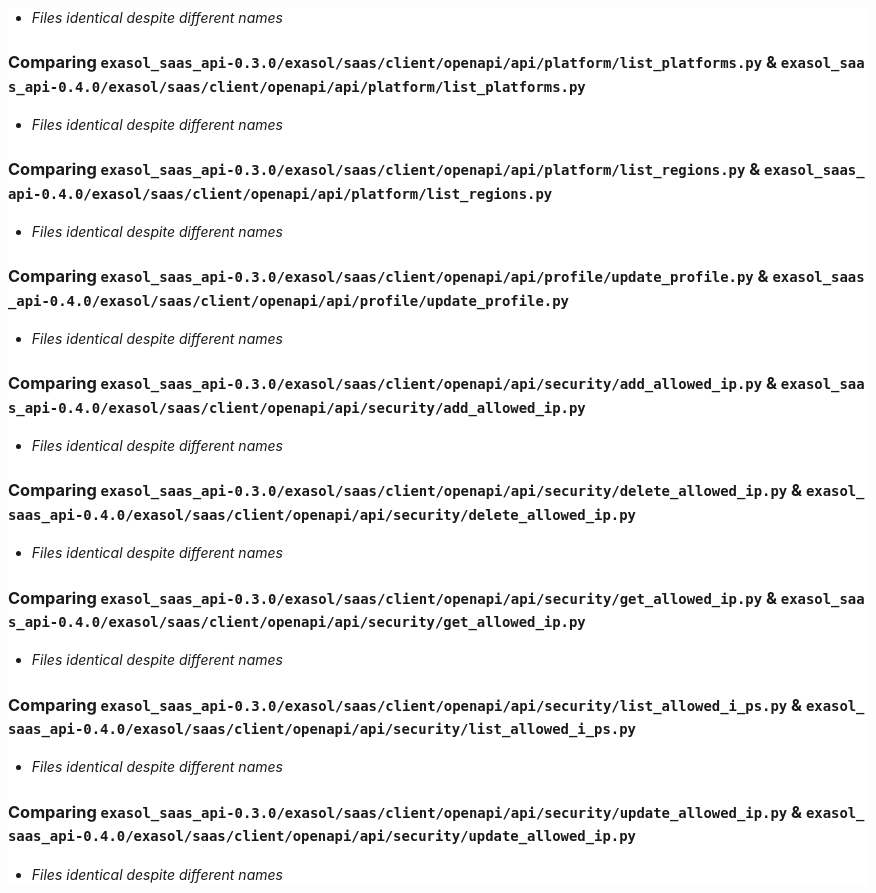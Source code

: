  * *Files identical despite different names*

### Comparing `exasol_saas_api-0.3.0/exasol/saas/client/openapi/api/platform/list_platforms.py` & `exasol_saas_api-0.4.0/exasol/saas/client/openapi/api/platform/list_platforms.py`

 * *Files identical despite different names*

### Comparing `exasol_saas_api-0.3.0/exasol/saas/client/openapi/api/platform/list_regions.py` & `exasol_saas_api-0.4.0/exasol/saas/client/openapi/api/platform/list_regions.py`

 * *Files identical despite different names*

### Comparing `exasol_saas_api-0.3.0/exasol/saas/client/openapi/api/profile/update_profile.py` & `exasol_saas_api-0.4.0/exasol/saas/client/openapi/api/profile/update_profile.py`

 * *Files identical despite different names*

### Comparing `exasol_saas_api-0.3.0/exasol/saas/client/openapi/api/security/add_allowed_ip.py` & `exasol_saas_api-0.4.0/exasol/saas/client/openapi/api/security/add_allowed_ip.py`

 * *Files identical despite different names*

### Comparing `exasol_saas_api-0.3.0/exasol/saas/client/openapi/api/security/delete_allowed_ip.py` & `exasol_saas_api-0.4.0/exasol/saas/client/openapi/api/security/delete_allowed_ip.py`

 * *Files identical despite different names*

### Comparing `exasol_saas_api-0.3.0/exasol/saas/client/openapi/api/security/get_allowed_ip.py` & `exasol_saas_api-0.4.0/exasol/saas/client/openapi/api/security/get_allowed_ip.py`

 * *Files identical despite different names*

### Comparing `exasol_saas_api-0.3.0/exasol/saas/client/openapi/api/security/list_allowed_i_ps.py` & `exasol_saas_api-0.4.0/exasol/saas/client/openapi/api/security/list_allowed_i_ps.py`

 * *Files identical despite different names*

### Comparing `exasol_saas_api-0.3.0/exasol/saas/client/openapi/api/security/update_allowed_ip.py` & `exasol_saas_api-0.4.0/exasol/saas/client/openapi/api/security/update_allowed_ip.py`

 * *Files identical despite different names*
